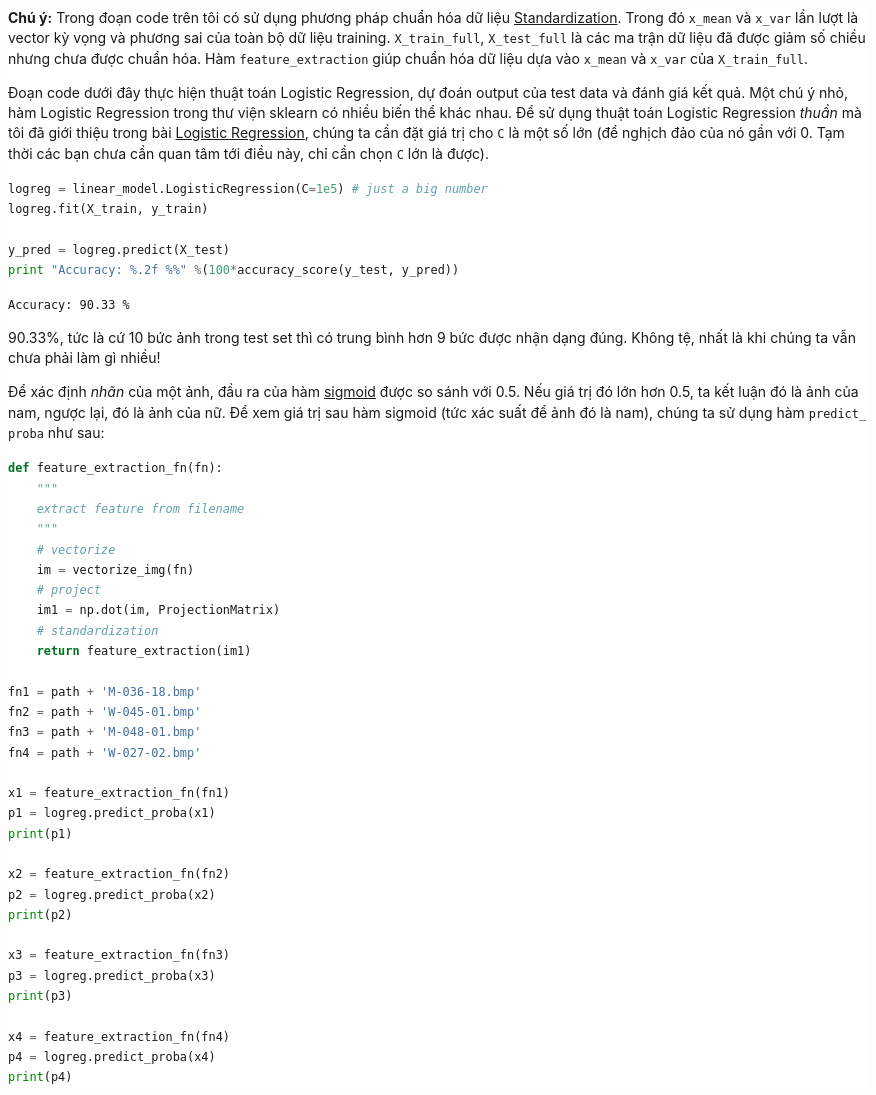 **Chú ý:** Trong đoạn code trên tôi có sử dụng phương pháp chuẩn hóa dữ liệu [Standardization](/general/2017/02/06/featureengineering/#standardization). Trong đó `x_mean` và `x_var` lần lượt là vector kỳ vọng và phương sai của toàn bộ dữ liệu training. `X_train_full`, `X_test_full` là các ma trận dữ liệu đã được giảm số chiều nhưng chưa được chuẩn hóa. Hàm `feature_extraction` giúp chuẩn hóa dữ liệu dựa vào `x_mean` và `x_var` của `X_train_full`.

Đoạn code dưới đây thực hiện thuật toán Logistic Regression, dự đoán output của test data và đánh giá kết quả. Một chú ý nhỏ, hàm Logistic Regression trong thư viện sklearn có nhiều biến thể khác nhau. Để sử dụng thuật toán Logistic Regression _thuần_ mà tôi đã giới thiệu trong bài [Logistic Regression](/2017/01/27/logisticregression/), chúng ta cần đặt giá trị cho `C` là một số lớn (để nghịch đảo của nó gần với 0. Tạm thời các bạn chưa cần quan tâm tới điều này, chỉ cần chọn `C` lớn là được).


```python
logreg = linear_model.LogisticRegression(C=1e5) # just a big number 
logreg.fit(X_train, y_train)

y_pred = logreg.predict(X_test)
print "Accuracy: %.2f %%" %(100*accuracy_score(y_test, y_pred))
```

    Accuracy: 90.33 %

90.33%, tức là cứ 10 bức ảnh trong test set thì có trung bình hơn 9 bức được nhận dạng đúng. Không tệ, nhất là khi chúng ta vẫn chưa phải làm gì nhiều!

Để xác định _nhãn_ của một ảnh, đầu ra của hàm [sigmoid](/2017/01/27/logisticregression/#sigmoid-function) được so sánh với 0.5. Nếu giá trị đó lớn hơn 0.5, ta kết luận đó là ảnh của nam, ngược lại, đó là ảnh của nữ. Để xem giá trị sau hàm sigmoid (tức xác suất để ảnh đó là nam), chúng ta sử dụng hàm `predict_proba` như sau:

```python
def feature_extraction_fn(fn):
    """
    extract feature from filename
    """
    # vectorize
    im = vectorize_img(fn)
    # project
    im1 = np.dot(im, ProjectionMatrix)
    # standardization 
    return feature_extraction(im1)

fn1 = path + 'M-036-18.bmp'
fn2 = path + 'W-045-01.bmp'
fn3 = path + 'M-048-01.bmp'
fn4 = path + 'W-027-02.bmp'

x1 = feature_extraction_fn(fn1)
p1 = logreg.predict_proba(x1)
print(p1)

x2 = feature_extraction_fn(fn2)
p2 = logreg.predict_proba(x2)
print(p2)

x3 = feature_extraction_fn(fn3)
p3 = logreg.predict_proba(x3)
print(p3)

x4 = feature_extraction_fn(fn4)
p4 = logreg.predict_proba(x4)
print(p4)
```
